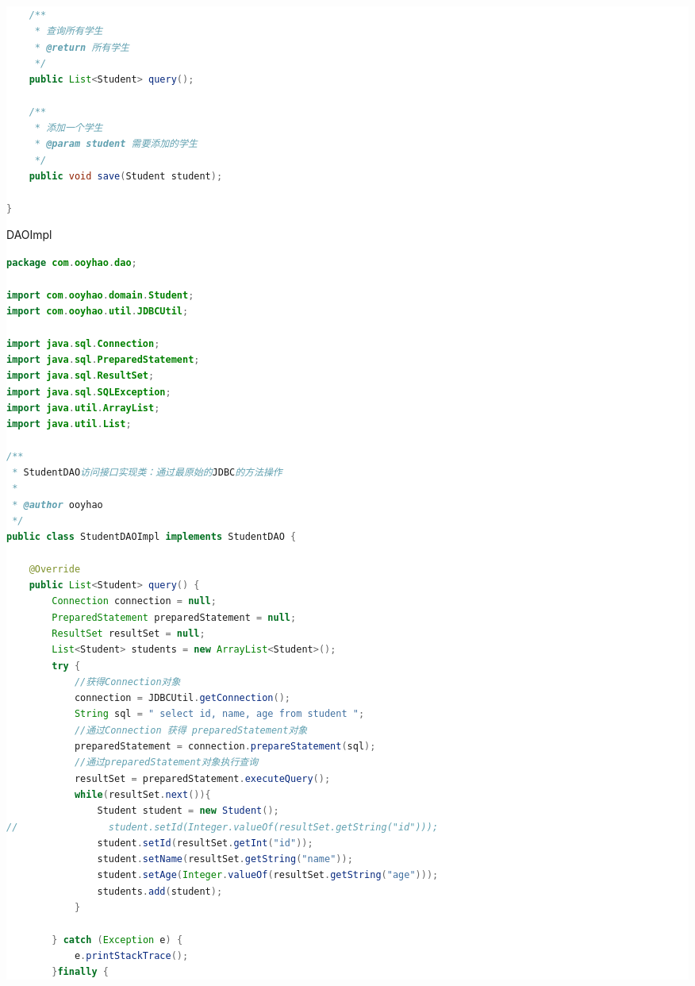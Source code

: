 ```java
    /**
     * 查询所有学生
     * @return 所有学生
     */
    public List<Student> query();

    /**
     * 添加一个学生
     * @param student 需要添加的学生
     */
    public void save(Student student);

}

```

DAOImpl

```java
package com.ooyhao.dao;

import com.ooyhao.domain.Student;
import com.ooyhao.util.JDBCUtil;

import java.sql.Connection;
import java.sql.PreparedStatement;
import java.sql.ResultSet;
import java.sql.SQLException;
import java.util.ArrayList;
import java.util.List;

/**
 * StudentDAO访问接口实现类：通过最原始的JDBC的方法操作
 *
 * @author ooyhao
 */
public class StudentDAOImpl implements StudentDAO {

    @Override
    public List<Student> query() {
        Connection connection = null;
        PreparedStatement preparedStatement = null;
        ResultSet resultSet = null;
        List<Student> students = new ArrayList<Student>();
        try {
            //获得Connection对象
            connection = JDBCUtil.getConnection();
            String sql = " select id, name, age from student ";
            //通过Connection 获得 preparedStatement对象
            preparedStatement = connection.prepareStatement(sql);
            //通过preparedStatement对象执行查询
            resultSet = preparedStatement.executeQuery();
            while(resultSet.next()){
                Student student = new Student();
//                student.setId(Integer.valueOf(resultSet.getString("id")));
                student.setId(resultSet.getInt("id"));
                student.setName(resultSet.getString("name"));
                student.setAge(Integer.valueOf(resultSet.getString("age")));
                students.add(student);
            }

        } catch (Exception e) {
            e.printStackTrace();
        }finally {
```